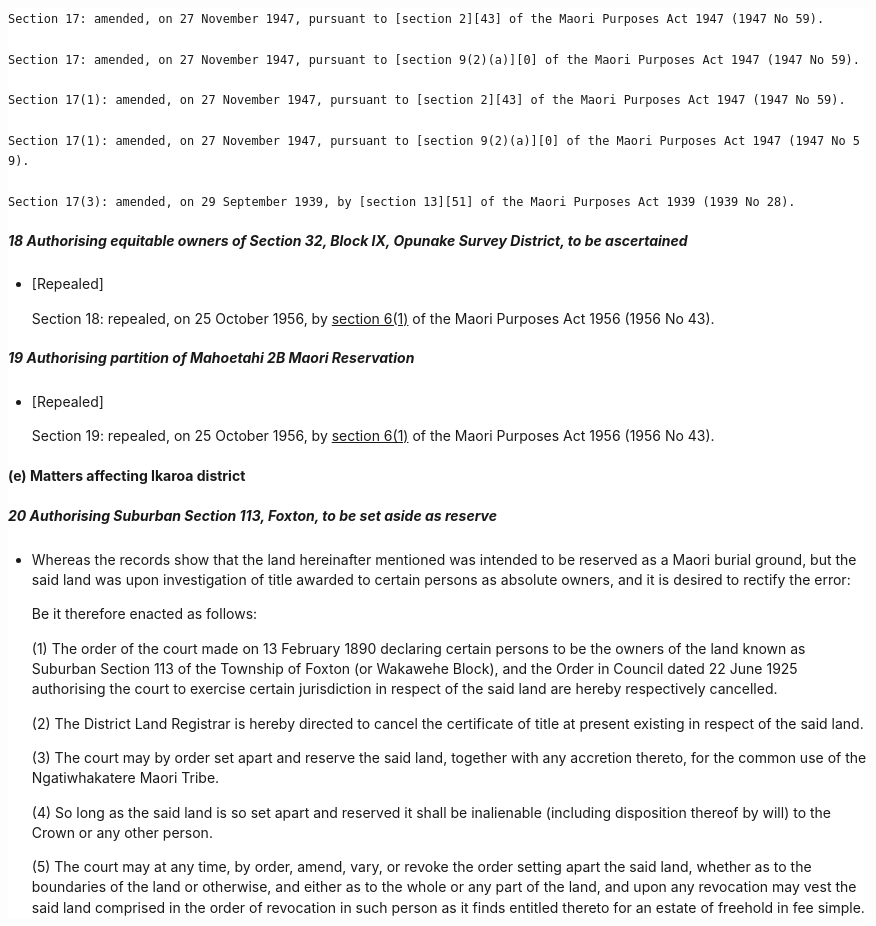     Section 17: amended, on 27 November 1947, pursuant to [section 2][43] of the Maori Purposes Act 1947 (1947 No 59).
    
    Section 17: amended, on 27 November 1947, pursuant to [section 9(2)(a)][0] of the Maori Purposes Act 1947 (1947 No 59).
    
    Section 17(1): amended, on 27 November 1947, pursuant to [section 2][43] of the Maori Purposes Act 1947 (1947 No 59).
    
    Section 17(1): amended, on 27 November 1947, pursuant to [section 9(2)(a)][0] of the Maori Purposes Act 1947 (1947 No 59).
    
    Section 17(3): amended, on 29 September 1939, by [section 13][51] of the Maori Purposes Act 1939 (1939 No 28).

##### 18 Authorising equitable owners of Section 32, Block IX, Opunake Survey District, to be ascertained
    
*   \[Repealed\]
    
    Section 18: repealed, on 25 October 1956, by [section 6(1)][48] of the Maori Purposes Act 1956 (1956 No 43).

##### 19 Authorising partition of Mahoetahi 2B Maori Reservation
    
*   \[Repealed\]
    
    Section 19: repealed, on 25 October 1956, by [section 6(1)][48] of the Maori Purposes Act 1956 (1956 No 43).

#### (e) Matters affecting Ikaroa district

##### 20 Authorising Suburban Section 113, Foxton, to be set aside as reserve
    
*   Whereas the records show that the land hereinafter mentioned was intended to be reserved as a Maori burial ground, but the said land was upon investigation of title awarded to certain persons as absolute owners, and it is desired to rectify the error:
    
    Be it therefore enacted as follows:
    
    (1) The order of the court made on 13 February 1890 declaring certain persons to be the owners of the land known as Suburban Section 113 of the Township of Foxton (or Wakawehe Block), and the Order in Council dated 22 June 1925 authorising the court to exercise certain jurisdiction in respect of the said land are hereby respectively cancelled.
    
    (2) The District Land Registrar is hereby directed to cancel the certificate of title at present existing in respect of the said land.
    
    (3) The court may by order set apart and reserve the said land, together with any accretion thereto, for the common use of the Ngatiwhakatere Maori Tribe.
    
    (4) So long as the said land is so set apart and reserved it shall be inalienable (including disposition thereof by will) to the Crown or any other person.
    
    (5) The court may at any time, by order, amend, vary, or revoke the order setting apart the said land, whether as to the boundaries of the land or otherwise, and either as to the whole or any part of the land, and upon any revocation may vest the said land comprised in the order of revocation in such person as it finds entitled thereto for an estate of freehold in fee simple.
    

[0]: http://www.legislation.govt.nz/act/public/1933/0050/latest/link.aspx?id=DLM245856
[1]: http://www.legislation.govt.nz/act/public/1933/0050/latest/link.aspx?id=DLM195466
[2]: http://www.legislation.govt.nz/act/public/1933/0050/latest/whole.html#DLM216065
[3]: http://www.legislation.govt.nz/act/public/1933/0050/latest/whole.html#DLM216067
[4]: http://www.legislation.govt.nz/act/public/1933/0050/latest/whole.html#DLM216068
[5]: http://www.legislation.govt.nz/act/public/1933/0050/latest/whole.html#DLM216069
[6]: http://www.legislation.govt.nz/act/public/1933/0050/latest/whole.html#DLM216070
[7]: http://www.legislation.govt.nz/act/public/1933/0050/latest/whole.html#DLM216072
[8]: http://www.legislation.govt.nz/act/public/1933/0050/latest/whole.html#DLM216074
[9]: http://www.legislation.govt.nz/act/public/1933/0050/latest/whole.html#DLM216076
[10]: http://www.legislation.govt.nz/act/public/1933/0050/latest/whole.html#DLM216078
[11]: http://www.legislation.govt.nz/act/public/1933/0050/latest/whole.html#DLM216080
[12]: http://www.legislation.govt.nz/act/public/1933/0050/latest/whole.html#DLM216082
[13]: http://www.legislation.govt.nz/act/public/1933/0050/latest/whole.html#DLM5190126
[14]: http://www.legislation.govt.nz/act/public/1933/0050/latest/whole.html#DLM216083
[15]: http://www.legislation.govt.nz/act/public/1933/0050/latest/whole.html#DLM216085
[16]: http://www.legislation.govt.nz/act/public/1933/0050/latest/whole.html#DLM216086
[17]: http://www.legislation.govt.nz/act/public/1933/0050/latest/whole.html#DLM216088
[18]: http://www.legislation.govt.nz/act/public/1933/0050/latest/whole.html#DLM216089
[19]: http://www.legislation.govt.nz/act/public/1933/0050/latest/whole.html#DLM5190133
[20]: http://www.legislation.govt.nz/act/public/1933/0050/latest/whole.html#DLM216091
[21]: http://www.legislation.govt.nz/act/public/1933/0050/latest/whole.html#DLM5190134
[22]: http://www.legislation.govt.nz/act/public/1933/0050/latest/whole.html#DLM216092
[23]: http://www.legislation.govt.nz/act/public/1933/0050/latest/whole.html#DLM216094
[24]: http://www.legislation.govt.nz/act/public/1933/0050/latest/whole.html#DLM5190136
[25]: http://www.legislation.govt.nz/act/public/1933/0050/latest/whole.html#DLM216096
[26]: http://www.legislation.govt.nz/act/public/1933/0050/latest/whole.html#DLM216098
[27]: http://www.legislation.govt.nz/act/public/1933/0050/latest/whole.html#DLM216400
[28]: http://www.legislation.govt.nz/act/public/1933/0050/latest/whole.html#DLM5190138
[29]: http://www.legislation.govt.nz/act/public/1933/0050/latest/whole.html#DLM216402
[30]: http://www.legislation.govt.nz/act/public/1933/0050/latest/whole.html#DLM216403
[31]: http://www.legislation.govt.nz/act/public/1933/0050/latest/whole.html#DLM5190141
[32]: http://www.legislation.govt.nz/act/public/1933/0050/latest/whole.html#DLM216405
[33]: http://www.legislation.govt.nz/act/public/1933/0050/latest/whole.html#DLM216407
[34]: http://www.legislation.govt.nz/act/public/1933/0050/latest/whole.html#DLM216408
[35]: http://www.legislation.govt.nz/act/public/1933/0050/latest/whole.html#DLM216410
[36]: http://www.legislation.govt.nz/act/public/1933/0050/latest/whole.html#DLM5190143
[37]: http://www.legislation.govt.nz/act/public/1933/0050/latest/whole.html#DLM216412
[38]: http://www.legislation.govt.nz/act/public/1933/0050/latest/whole.html#DLM216414
[39]: http://www.legislation.govt.nz/act/public/1933/0050/latest/whole.html#DLM5190145
[40]: http://www.legislation.govt.nz/act/public/1933/0050/latest/whole.html#DLM216416
[41]: http://www.legislation.govt.nz/act/public/1933/0050/latest/whole.html#DLM4341100
[42]: http://www.legislation.govt.nz/act/public/1933/0050/latest/whole.html#DLM4341101
[43]: http://www.legislation.govt.nz/act/public/1933/0050/latest/link.aspx?id=DLM245843
[44]: http://www.legislation.govt.nz/act/public/1933/0050/latest/link.aspx?id=DLM245847
[45]: http://www.legislation.govt.nz/act/public/1933/0050/latest/link.aspx?id=DLM290472
[46]: http://www.legislation.govt.nz/act/public/1933/0050/latest/link.aspx?id=DLM253252
[47]: http://www.legislation.govt.nz/act/public/1933/0050/latest/link.aspx?id=DLM282964
[48]: http://www.legislation.govt.nz/act/public/1933/0050/latest/link.aspx?id=DLM294765
[49]: http://www.legislation.govt.nz/act/public/1933/0050/latest/link.aspx?id=DLM221308
[50]: http://www.legislation.govt.nz/act/public/1933/0050/latest/link.aspx?id=DLM245844
[51]: http://www.legislation.govt.nz/act/public/1933/0050/latest/link.aspx?id=DLM227751
[52]: http://www.legislation.govt.nz/act/public/1933/0050/latest/link.aspx?id=DLM289714
[53]: http://www.pco.parliament.govt.nz/reprints/
[54]: http://www.legislation.govt.nz/act/public/1933/0050/latest/link.aspx?id=DLM195439
[55]: http://www.pco.parliament.govt.nz/editorial-conventions/
[56]: http://www.legislation.govt.nz/act/public/1933/0050/latest/link.aspx?id=DLM195468
[57]: http://www.legislation.govt.nz/act/public/1933/0050/latest/link.aspx?id=DLM195470